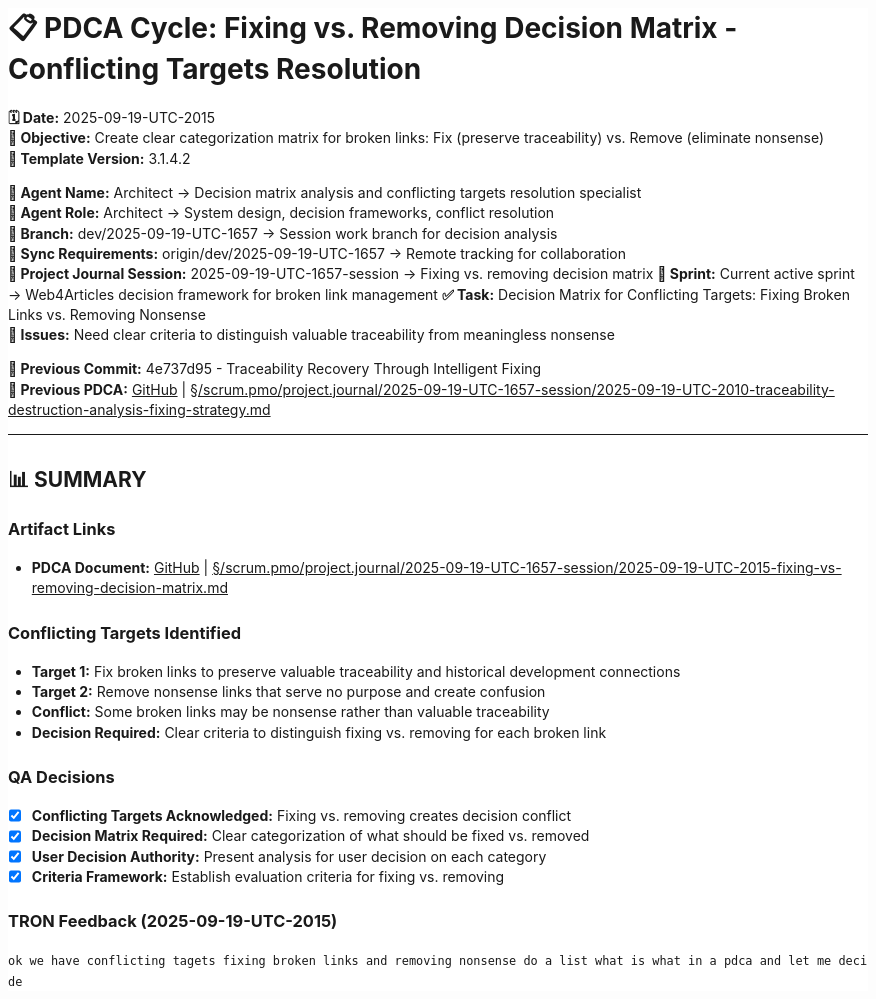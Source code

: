 # 📋 **PDCA Cycle: Fixing vs. Removing Decision Matrix - Conflicting Targets Resolution**

**🗓️ Date:** 2025-09-19-UTC-2015  
**🎯 Objective:** Create clear categorization matrix for broken links: Fix (preserve traceability) vs. Remove (eliminate nonsense)  
**🎯 Template Version:** 3.1.4.2  

**👤 Agent Name:** Architect → Decision matrix analysis and conflicting targets resolution specialist  
**👤 Agent Role:** Architect → System design, decision frameworks, conflict resolution  
**👤 Branch:** dev/2025-09-19-UTC-1657 → Session work branch for decision analysis  
**🔄 Sync Requirements:** origin/dev/2025-09-19-UTC-1657 → Remote tracking for collaboration  
**🎯 Project Journal Session:** 2025-09-19-UTC-1657-session → Fixing vs. removing decision matrix
**🎯 Sprint:** Current active sprint → Web4Articles decision framework for broken link management
**✅ Task:** Decision Matrix for Conflicting Targets: Fixing Broken Links vs. Removing Nonsense  
**🚨 Issues:** Need clear criteria to distinguish valuable traceability from meaningless nonsense  

**📎 Previous Commit:** 4e737d95 - Traceability Recovery Through Intelligent Fixing  
**🔗 Previous PDCA:** [GitHub](https://github.com/Cerulean-Circle-GmbH/Web4Articles/blob/dev/2025-09-19-UTC-1657/scrum.pmo/project.journal/2025-09-19-UTC-1657-session/2025-09-19-UTC-2010-traceability-destruction-analysis-fixing-strategy.md) | [§/scrum.pmo/project.journal/2025-09-19-UTC-1657-session/2025-09-19-UTC-2010-traceability-destruction-analysis-fixing-strategy.md](./2025-09-19-UTC-2010-traceability-destruction-analysis-fixing-strategy.md)

---

## **📊 SUMMARY**

### **Artifact Links**
- **PDCA Document:** [GitHub](https://github.com/Cerulean-Circle-GmbH/Web4Articles/blob/dev/2025-09-19-UTC-1657/scrum.pmo/project.journal/2025-09-19-UTC-1657-session/2025-09-19-UTC-2015-fixing-vs-removing-decision-matrix.md) | [§/scrum.pmo/project.journal/2025-09-19-UTC-1657-session/2025-09-19-UTC-2015-fixing-vs-removing-decision-matrix.md](./2025-09-19-UTC-2015-fixing-vs-removing-decision-matrix.md)

### **Conflicting Targets Identified**
- **Target 1:** Fix broken links to preserve valuable traceability and historical development connections
- **Target 2:** Remove nonsense links that serve no purpose and create confusion
- **Conflict:** Some broken links may be nonsense rather than valuable traceability
- **Decision Required:** Clear criteria to distinguish fixing vs. removing for each broken link

### **QA Decisions**
- [x] **Conflicting Targets Acknowledged:** Fixing vs. removing creates decision conflict
- [x] **Decision Matrix Required:** Clear categorization of what should be fixed vs. removed
- [x] **User Decision Authority:** Present analysis for user decision on each category
- [x] **Criteria Framework:** Establish evaluation criteria for fixing vs. removing

### **TRON Feedback (2025-09-19-UTC-2015)**
```quote
ok we have conflicting tagets fixing broken links and removing nonsense do a list what is what in a pdca and let me decide
```
